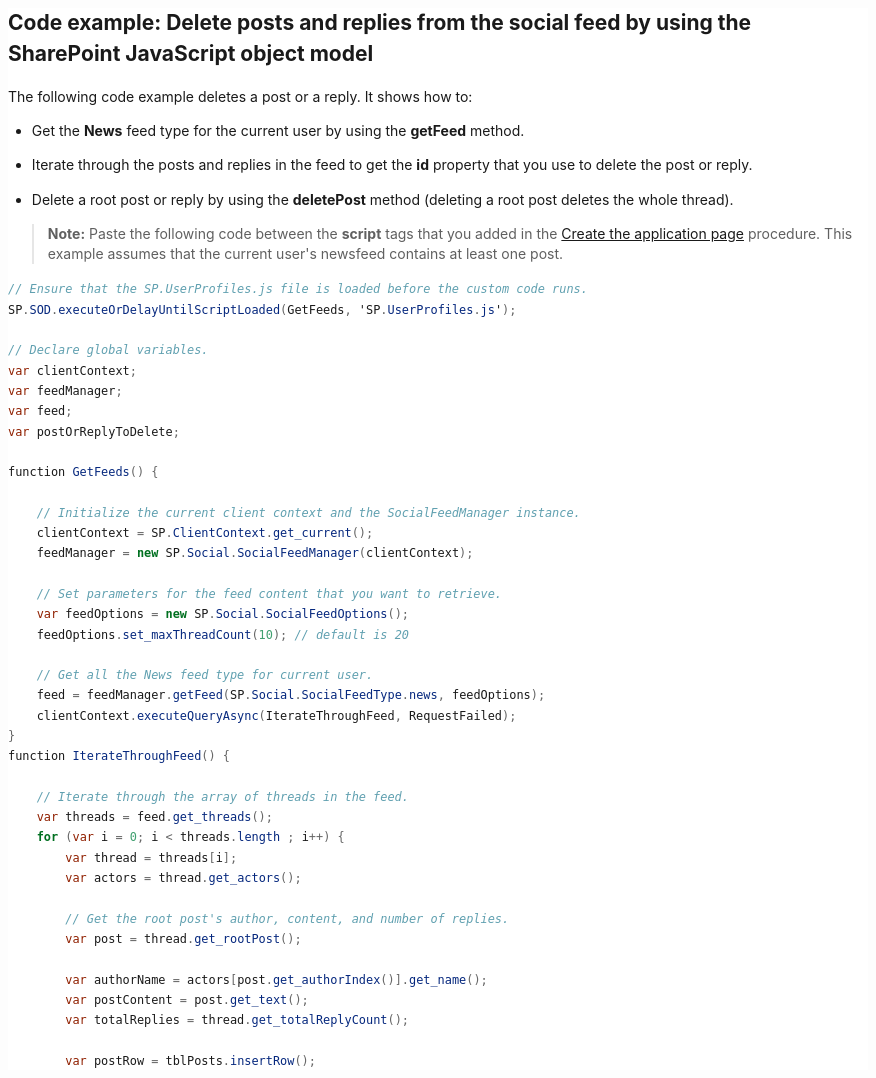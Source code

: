 
## Code example: Delete posts and replies from the social feed by using the SharePoint JavaScript object model
<a name="bkmk_DeletePosts"> </a>

The following code example deletes a post or a reply. It shows how to:
  
    
    

- Get the **News** feed type for the current user by using the **getFeed** method.
    
  
- Iterate through the posts and replies in the feed to get the **id** property that you use to delete the post or reply.
    
  
- Delete a root post or reply by using the **deletePost** method (deleting a root post deletes the whole thread).
    
  

> **Note:**
> Paste the following code between the **script** tags that you added in the [Create the application page](how-to-create-and-delete-posts-and-retrieve-the-social-feed-by-using-the-javascr#bk_CreateApp) procedure. This example assumes that the current user's newsfeed contains at least one post.
  
    
    


```cs
// Ensure that the SP.UserProfiles.js file is loaded before the custom code runs.
SP.SOD.executeOrDelayUntilScriptLoaded(GetFeeds, 'SP.UserProfiles.js');

// Declare global variables.
var clientContext;
var feedManager;
var feed;
var postOrReplyToDelete;

function GetFeeds() {

    // Initialize the current client context and the SocialFeedManager instance.
    clientContext = SP.ClientContext.get_current();
    feedManager = new SP.Social.SocialFeedManager(clientContext);

    // Set parameters for the feed content that you want to retrieve.
    var feedOptions = new SP.Social.SocialFeedOptions();
    feedOptions.set_maxThreadCount(10); // default is 20

    // Get all the News feed type for current user.
    feed = feedManager.getFeed(SP.Social.SocialFeedType.news, feedOptions);
    clientContext.executeQueryAsync(IterateThroughFeed, RequestFailed);
}
function IterateThroughFeed() {

    // Iterate through the array of threads in the feed.
    var threads = feed.get_threads();
    for (var i = 0; i < threads.length ; i++) {
        var thread = threads[i];
        var actors = thread.get_actors();

        // Get the root post's author, content, and number of replies.
        var post = thread.get_rootPost();

        var authorName = actors[post.get_authorIndex()].get_name();
        var postContent = post.get_text();
        var totalReplies = thread.get_totalReplyCount();

        var postRow = tblPosts.insertRow();
```